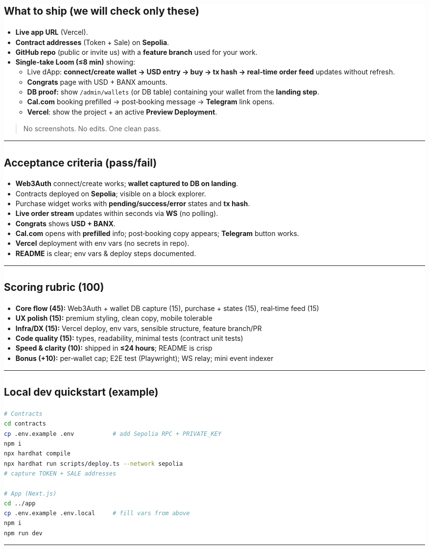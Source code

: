 
## What to ship (we will check only these)
- **Live app URL** (Vercel).  
- **Contract addresses** (Token + Sale) on **Sepolia**.  
- **GitHub repo** (public or invite us) with a **feature branch** used for your work.  
- **Single‑take Loom (≤8 min)** showing:  
  - Live dApp: **connect/create wallet → USD entry → buy → tx hash → real‑time order feed** updates without refresh.  
  - **Congrats** page with USD + BANX amounts.  
  - **DB proof:** show `/admin/wallets` (or DB table) containing your wallet from the **landing step**.  
  - **Cal.com** booking prefilled → post‑booking message → **Telegram** link opens.  
  - **Vercel**: show the project + an active **Preview Deployment**.

> No screenshots. No edits. One clean pass.

---

## Acceptance criteria (pass/fail)
- **Web3Auth** connect/create works; **wallet captured to DB on landing**.  
- Contracts deployed on **Sepolia**; visible on a block explorer.  
- Purchase widget works with **pending/success/error** states and **tx hash**.  
- **Live order stream** updates within seconds via **WS** (no polling).  
- **Congrats** shows **USD + BANX**.  
- **Cal.com** opens with **prefilled** info; post‑booking copy appears; **Telegram** button works.  
- **Vercel** deployment with env vars (no secrets in repo).  
- **README** is clear; env vars & deploy steps documented.

---

## Scoring rubric (100)
- **Core flow (45):** Web3Auth + wallet DB capture (15), purchase + states (15), real‑time feed (15)  
- **UX polish (15):** premium styling, clean copy, mobile tolerable  
- **Infra/DX (15):** Vercel deploy, env vars, sensible structure, feature branch/PR  
- **Code quality (15):** types, readability, minimal tests (contract unit tests)  
- **Speed & clarity (10):** shipped in **≤24 hours**; README is crisp  
- **Bonus (+10):** per‑wallet cap; E2E test (Playwright); WS relay; mini event indexer

---

## Local dev quickstart (example)
```bash
# Contracts
cd contracts
cp .env.example .env           # add Sepolia RPC + PRIVATE_KEY
npm i
npx hardhat compile
npx hardhat run scripts/deploy.ts --network sepolia
# capture TOKEN + SALE addresses

# App (Next.js)
cd ../app
cp .env.example .env.local     # fill vars from above
npm i
npm run dev
```

---